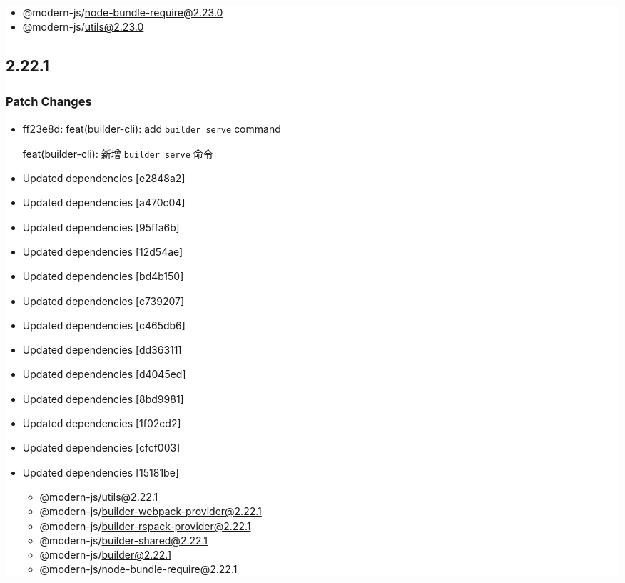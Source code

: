   - @modern-js/node-bundle-require@2.23.0
  - @modern-js/utils@2.23.0

## 2.22.1

### Patch Changes

- ff23e8d: feat(builder-cli): add `builder serve` command

  feat(builder-cli): 新增 `builder serve` 命令

- Updated dependencies [e2848a2]
- Updated dependencies [a470c04]
- Updated dependencies [95ffa6b]
- Updated dependencies [12d54ae]
- Updated dependencies [bd4b150]
- Updated dependencies [c739207]
- Updated dependencies [c465db6]
- Updated dependencies [dd36311]
- Updated dependencies [d4045ed]
- Updated dependencies [8bd9981]
- Updated dependencies [1f02cd2]
- Updated dependencies [cfcf003]
- Updated dependencies [15181be]
  - @modern-js/utils@2.22.1
  - @modern-js/builder-webpack-provider@2.22.1
  - @modern-js/builder-rspack-provider@2.22.1
  - @modern-js/builder-shared@2.22.1
  - @modern-js/builder@2.22.1
  - @modern-js/node-bundle-require@2.22.1
